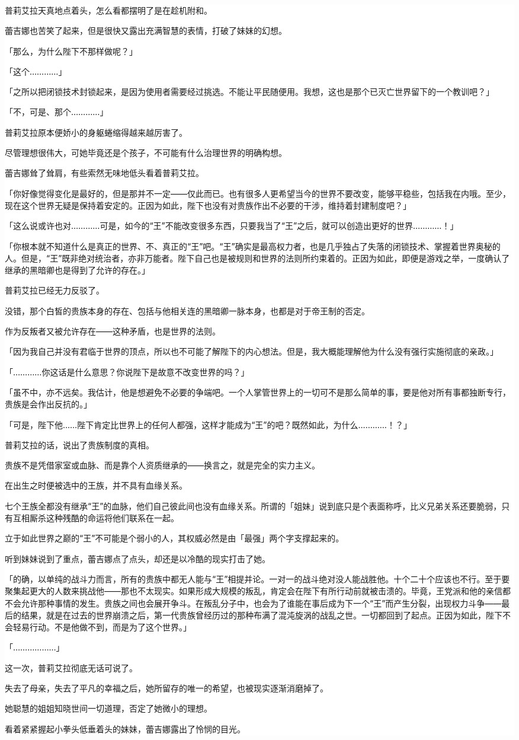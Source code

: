 普莉艾拉天真地点着头，怎么看都摆明了是在趁机附和。

蕾吉娜也苦笑了起来，但是很快又露出充满智慧的表情，打破了妹妹的幻想。

「那么，为什么陛下不那样做呢？」

「这个…………」

「之所以把闭锁技术封锁起来，是因为使用者需要经过挑选。不能让平民随便用。我想，这也是那个已灭亡世界留下的一个教训吧？」

「不，可是、那个…………」

普莉艾拉原本便娇小的身躯蜷缩得越来越厉害了。

尽管理想很伟大，可她毕竟还是个孩子，不可能有什么治理世界的明确构想。

蕾吉娜耸了耸肩，有些索然无味地低头看着普莉艾拉。

「你好像觉得变化是最好的，但是那并不一定——仅此而已。也有很多人更希望当今的世界不要改变，能够平稳些，包括我在内哦。至少，现在这个世界无疑是保持着安定的。正因为如此，陛下也没有对贵族作出不必要的干涉，维持着封建制度吧？」

「这么说或许也对…………可是，如今的“王”不能改变很多东西，只要我当了“王”之后，就可以创造出更好的世界…………！」

「你根本就不知道什么是真正的世界、不、真正的“王”吧。“王”确实是最高权力者，也是几乎独占了失落的闭锁技术、掌握着世界奥秘的人。但是，“王”既非绝对统治者，亦非万能者。陛下自己也是被规则和世界的法则所约束着的。正因为如此，即便是游戏之举，一度确认了继承的黑暗卿也是得到了允许的存在。」

普莉艾拉已经无力反驳了。

没错，那个白皙的贵族本身的存在、包括与他相关连的黑暗卿一脉本身，也都是对于帝王制的否定。

作为反叛者又被允许存在——这种矛盾，也是世界的法则。

「因为我自己并没有君临于世界的顶点，所以也不可能了解陛下的内心想法。但是，我大概能理解他为什么没有强行实施彻底的亲政。」

「…………你这话是什么意思？你说陛下是故意不改变世界的吗？」

「虽不中，亦不远矣。我估计，他是想避免不必要的争端吧。一个人掌管世界上的一切可不是那么简单的事，要是他对所有事都独断专行，贵族是会作出反抗的。」

「可是，陛下他……陛下肯定比世界上的任何人都强，这样才能成为“王”的吧？既然如此，为什么…………！？」

普莉艾拉的话，说出了贵族制度的真相。

贵族不是凭借家室或血脉、而是靠个人资质继承的——换言之，就是完全的实力主义。

在出生之时便被选中的王族，并不具有血缘关系。

七个王族全都没有继承“王”的血脉，他们自己彼此间也没有血缘关系。所谓的「姐妹」说到底只是个表面称呼，比义兄弟关系还要脆弱，只有互相厮杀这种残酷的命运将他们联系在一起。

立于如此世界之巅的“王”不可能是个弱小的人，其权威必然是由「最强」两个字支撑起来的。

听到妹妹说到了重点，蕾吉娜点了点头，却还是以冷酷的现实打击了她。

「的确，以单纯的战斗力而言，所有的贵族中都无人能与“王”相提并论。一对一的战斗绝对没人能战胜他。十个二十个应该也不行。至于要聚集起更大的人数来挑战他——那也不太现实。如果形成大规模的叛乱，肯定会在陛下有所行动前就被击溃的。毕竟，王党派和他的亲信都不会允许那种事情的发生。贵族之间也会展开争斗。在叛乱分子中，也会为了谁能在事后成为下一个“王”而产生分裂，出现权力斗争——最后的结果，就是在过去的世界崩溃之后，第一代贵族曾经历过的那种布满了混沌旋涡的战乱之世。一切都回到了起点。正因为如此，陛下不会轻易行动。不是他做不到，而是为了这个世界。」

「………………」

这一次，普莉艾拉彻底无话可说了。

失去了母亲，失去了平凡的幸福之后，她所留存的唯一的希望，也被现实逐渐消磨掉了。

她聪慧的姐姐知晓世间一切道理，否定了她微小的理想。

看着紧紧握起小拳头低垂着头的妹妹，蕾吉娜露出了怜悯的目光。
